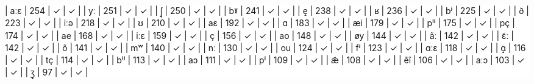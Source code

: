 | aːɛ | 254 | ✓ | ✓ |
| yː | 251 | ✓ | ✓ |
| ʃ̟ | 250 | ✓ | ✓ |
| bˠ | 241 | ✓ | ✓ |
| e̝ | 238 | ✓ | ✓ |
| ʁ | 236 | ✓ | ✓ |
| bʲ | 225 | ✓ | ✓ |
| ð | 223 | ✓ | ✓ |
| iːə | 218 | ✓ | ✓ |
| ʊ | 210 | ✓ | ✓ |
| aɛ | 192 | ✓ | ✓ |
| ɑ | 183 | ✓ | ✓ |
| æi | 179 | ✓ | ✓ |
| pˡʲ | 175 | ✓ | ✓ |
| pç | 174 | ✓ | ✓ |
| ae | 168 | ✓ | ✓ |
| iːɛ | 159 | ✓ | ✓ |
| ç | 156 | ✓ | ✓ |
| ao | 148 | ✓ | ✓ |
| øy | 144 | ✓ | ✓ |
| ãː | 142 | ✓ | ✓ |
| ɛ̃ː | 142 | ✓ | ✓ |
| õ | 141 | ✓ | ✓ |
| mʷ | 140 | ✓ | ✓ |
| nː | 130 | ✓ | ✓ |
| ou | 124 | ✓ | ✓ |
| fʲ | 123 | ✓ | ✓ |
| ɑːɛ | 118 | ✓ | ✓ |
| ɑ̝ | 116 | ✓ | ✓ |
| tç | 114 | ✓ | ✓ |
| bˡʲ | 113 | ✓ | ✓ |
| aɔ | 111 | ✓ | ✓ |
| pʲ | 109 | ✓ | ✓ |
| æ̃ | 108 | ✓ | ✓ |
| ẽĩ | 106 | ✓ | ✓ |
| aːɔ | 103 | ✓ | ✓ |
| ʒ̟ | 97 | ✓ | ✓ |
